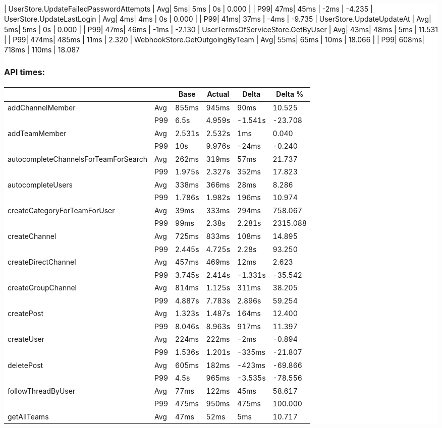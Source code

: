 | UserStore.UpdateFailedPasswordAttempts |  Avg| 5ms| 5ms | 0s | 0.000
| |  P99| 47ms| 45ms | -2ms | -4.235
| UserStore.UpdateLastLogin |  Avg| 4ms| 4ms | 0s | 0.000
| |  P99| 41ms| 37ms | -4ms | -9.735
| UserStore.UpdateUpdateAt |  Avg| 5ms| 5ms | 0s | 0.000
| |  P99| 47ms| 46ms | -1ms | -2.130
| UserTermsOfServiceStore.GetByUser |  Avg| 43ms| 48ms | 5ms | 11.531
| |  P99| 474ms| 485ms | 11ms | 2.320
| WebhookStore.GetOutgoingByTeam |  Avg| 55ms| 65ms | 10ms | 18.066
| |  P99| 608ms| 718ms | 110ms | 18.087
### API times:
| | | Base | Actual | Delta | Delta % |
| --- | --- | --- | --- | --- | --- |
| addChannelMember | Avg| 855ms| 945ms | 90ms | 10.525
| | P99| 6.5s| 4.959s | -1.541s | -23.708
| addTeamMember | Avg| 2.531s| 2.532s | 1ms | 0.040
| | P99| 10s| 9.976s | -24ms | -0.240
| autocompleteChannelsForTeamForSearch | Avg| 262ms| 319ms | 57ms | 21.737
| | P99| 1.975s| 2.327s | 352ms | 17.823
| autocompleteUsers | Avg| 338ms| 366ms | 28ms | 8.286
| | P99| 1.786s| 1.982s | 196ms | 10.974
| createCategoryForTeamForUser | Avg| 39ms| 333ms | 294ms | 758.067
| | P99| 99ms| 2.38s | 2.281s | 2315.088
| createChannel | Avg| 725ms| 833ms | 108ms | 14.895
| | P99| 2.445s| 4.725s | 2.28s | 93.250
| createDirectChannel | Avg| 457ms| 469ms | 12ms | 2.623
| | P99| 3.745s| 2.414s | -1.331s | -35.542
| createGroupChannel | Avg| 814ms| 1.125s | 311ms | 38.205
| | P99| 4.887s| 7.783s | 2.896s | 59.254
| createPost | Avg| 1.323s| 1.487s | 164ms | 12.400
| | P99| 8.046s| 8.963s | 917ms | 11.397
| createUser | Avg| 224ms| 222ms | -2ms | -0.894
| | P99| 1.536s| 1.201s | -335ms | -21.807
| deletePost | Avg| 605ms| 182ms | -423ms | -69.866
| | P99| 4.5s| 965ms | -3.535s | -78.556
| followThreadByUser | Avg| 77ms| 122ms | 45ms | 58.617
| | P99| 475ms| 950ms | 475ms | 100.000
| getAllTeams | Avg| 47ms| 52ms | 5ms | 10.717